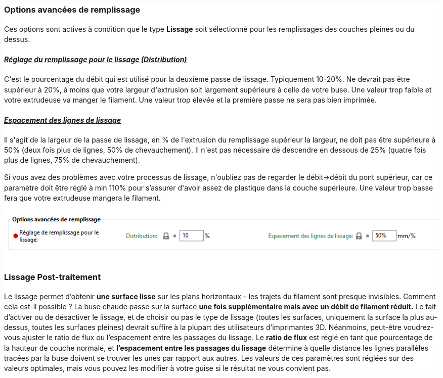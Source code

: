 ### Options avancées de remplissage

Ces options sont actives à condition que le type **Lissage** soit sélectionné pour les remplissages des couches pleines ou du dessus.

#### *[Réglage du remplissage pour le lissage (Distribution) ](../variable/fill_smooth_distribution.md)*

C'est le pourcentage du débit qui est utilisé pour la deuxième passe de lissage. Typiquement 10-20%. Ne devrait pas être supérieur à 20%, à moins que votre largeur d'extrusion soit largement supérieure à celle de votre buse. Une valeur trop faible et votre extrudeuse va manger le filament. Une valeur trop élevée et la première passe ne sera pas bien imprimée.

#### *[Espacement des lignes de lissage](../variable/fill_smooth_width.md)*
Il s'agit de la largeur de la passe de lissage, en % de l'extrusion du remplissage supérieur la largeur, ne doit pas être supérieure à 50% (deux fois plus de lignes, 50% de chevauchement). Il n'est pas nécessaire de descendre en dessous de 25% (quatre fois plus de lignes, 75% de chevauchement). 

Si vous avez des problèmes avec votre processus de lissage, n'oubliez pas de regarder le débit->débit du pont supérieur, car ce paramètre doit être réglé à min 110% pour s’assurer d'avoir assez de plastique dans la couche supérieure. Une valeur trop basse fera que votre extrudeuse mangera le filament.

![Image : Options avancées de remplissage](./images/077.png)

### Lissage Post-traitement

Le lissage permet d’obtenir **une surface lisse** sur les plans horizontaux – les trajets du filament sont presque invisibles. Comment cela est-il possible ? La buse chaude passe sur la surface **une fois supplémentaire mais avec un débit de filament réduit.** Le fait d’activer ou de désactiver le lissage, et de choisir ou pas le type de lissage (toutes les surfaces, uniquement la surface la plus au-dessus, toutes les surfaces pleines) devrait suffire à la plupart des utilisateurs d’imprimantes 3D. Néanmoins, peut-être voudrez-vous ajuster le ratio de flux ou l’espacement entre les passages du lissage. Le **ratio de flux** est réglé en tant que pourcentage de la hauteur de couche normale, et **l’espacement entre les passages du lissage** détermine à quelle distance les lignes parallèles tracées par la buse doivent se trouver les unes par rapport aux autres. Les valeurs de ces paramètres sont réglées sur des valeurs optimales, mais vous pouvez les modifier à votre guise si le résultat ne vous convient pas.
